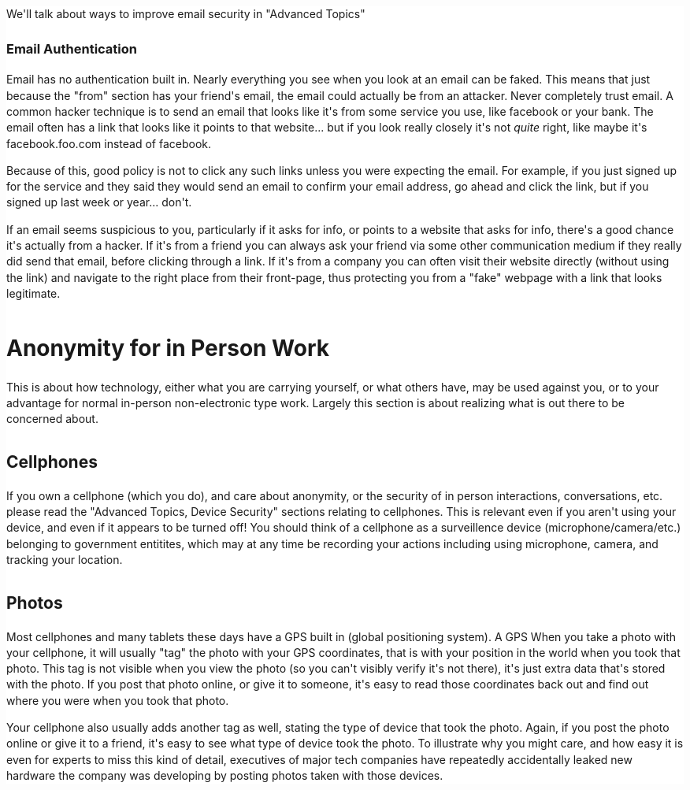 We'll talk about ways to improve email security in "Advanced Topics"

### Email Authentication
Email has no authentication built in. Nearly everything you see when you look at an email can be faked. This means that just because the "from" section has your friend's email, the email could actually be from an attacker. Never completely trust email. A common hacker technique is to send an email that looks like it's from some service you use, like facebook or your bank. The email often has a link that looks like it points to that website... but if you look really closely it's not *quite* right, like maybe it's facebook.foo.com instead of facebook. 

Because of this, good policy is not to click any such links unless you were expecting the email. For example, if you just signed up for the service and they said they would send an email to confirm your email address, go ahead and click the link, but if you signed up last week or year... don't.

If an email seems suspicious to you, particularly if it asks for info, or points to a website that asks for info, there's a good chance it's actually from a hacker. If it's from a friend you can always ask your friend via some other communication medium if they really did send that email, before clicking through a link. If it's from a company you can often visit their website directly (without using the link) and navigate to the right place from their front-page, thus protecting you from a "fake" webpage with a link that looks legitimate.


# Anonymity for in Person Work
This is about how technology, either what you are carrying yourself, or what others have, may be used against you, or to your advantage for normal in-person non-electronic type work. Largely this section is about realizing what is out there to be concerned about.

## Cellphones

If you own a cellphone (which you do), and care about anonymity, or the security of in person interactions, conversations, etc. please read the "Advanced Topics, Device Security" sections relating to cellphones. This is relevant even if you aren't using your device, and even if it appears to be turned off! You should think of a cellphone as a surveillence device (microphone/camera/etc.) belonging to government entitites, which may at any time be recording your actions including using microphone, camera, and tracking your location.

## Photos

Most cellphones and many tablets these days have a GPS built in (global positioning system). A GPS When you take a photo with your cellphone, it will usually "tag" the photo with your GPS coordinates, that is with your position in the world when you took that photo. This tag is not visible when you view the photo (so you can't visibly verify it's not there), it's just extra data that's stored with the photo. If you post that photo online, or give it to someone, it's easy to read those coordinates back out and find out where you were when you took that photo.

Your cellphone also usually adds another tag as well, stating the type of device that took the photo. Again, if you post the photo online or give it to a friend, it's easy to see what type of device took the photo. To illustrate why you might care, and how easy it is even for experts to miss this kind of detail, executives of major tech companies have repeatedly accidentally leaked new hardware the company was developing by posting photos taken with those devices.

